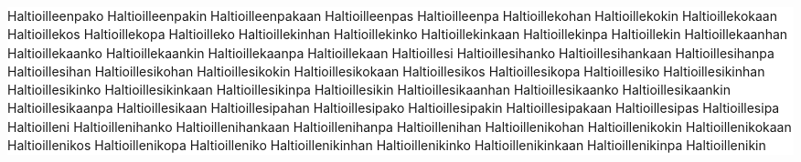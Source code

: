 Haltioilleenpako
Haltioilleenpakin
Haltioilleenpakaan
Haltioilleenpas
Haltioilleenpa
Haltioillekohan
Haltioillekokin
Haltioillekokaan
Haltioillekos
Haltioillekopa
Haltioilleko
Haltioillekinhan
Haltioillekinko
Haltioillekinkaan
Haltioillekinpa
Haltioillekin
Haltioillekaanhan
Haltioillekaanko
Haltioillekaankin
Haltioillekaanpa
Haltioillekaan
Haltioillesi
Haltioillesihanko
Haltioillesihankaan
Haltioillesihanpa
Haltioillesihan
Haltioillesikohan
Haltioillesikokin
Haltioillesikokaan
Haltioillesikos
Haltioillesikopa
Haltioillesiko
Haltioillesikinhan
Haltioillesikinko
Haltioillesikinkaan
Haltioillesikinpa
Haltioillesikin
Haltioillesikaanhan
Haltioillesikaanko
Haltioillesikaankin
Haltioillesikaanpa
Haltioillesikaan
Haltioillesipahan
Haltioillesipako
Haltioillesipakin
Haltioillesipakaan
Haltioillesipas
Haltioillesipa
Haltioilleni
Haltioillenihanko
Haltioillenihankaan
Haltioillenihanpa
Haltioillenihan
Haltioillenikohan
Haltioillenikokin
Haltioillenikokaan
Haltioillenikos
Haltioillenikopa
Haltioilleniko
Haltioillenikinhan
Haltioillenikinko
Haltioillenikinkaan
Haltioillenikinpa
Haltioillenikin